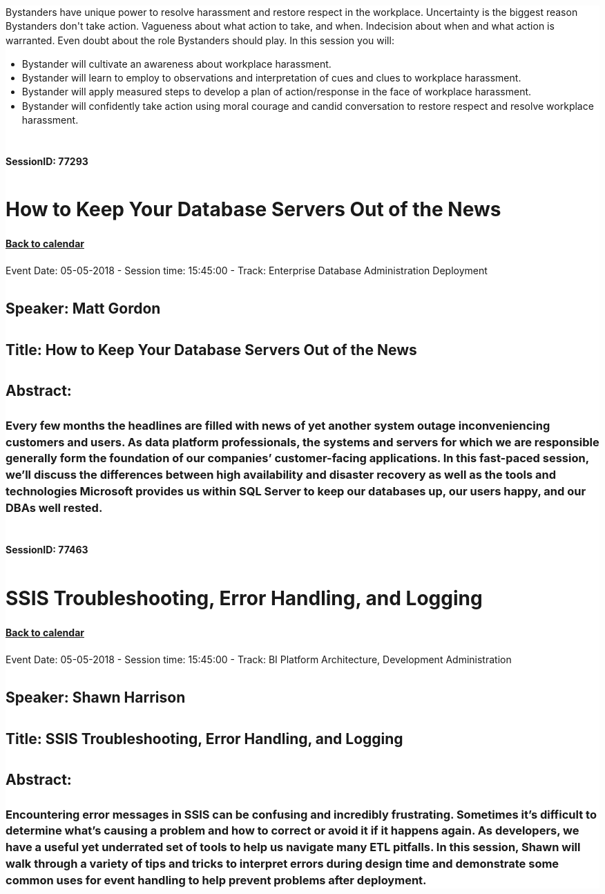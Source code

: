 Bystanders have unique power to resolve harassment and restore respect in the workplace. Uncertainty is the biggest reason Bystanders don't take action. Vagueness about what action to take, and when. Indecision about when and what action is warranted. Even doubt about the role Bystanders should play.
In this session you will:
* Bystander will cultivate an awareness about workplace harassment.
* Bystander will learn to employ to observations and interpretation of cues and clues  to workplace harassment.
* Bystander will apply measured steps to develop a plan of action/response  in the face of workplace harassment.
* Bystander will confidently take action using moral courage and candid  conversation to restore respect and resolve workplace harassment.
#  
#### SessionID: 77293
# How to Keep Your Database Servers Out of the News
#### [Back to calendar](#SQLSaturday-#759---Jacksonville-2018)
Event Date: 05-05-2018 - Session time: 15:45:00 - Track: Enterprise Database Administration  Deployment
## Speaker: Matt Gordon
## Title: How to Keep Your Database Servers Out of the News
## Abstract:
### Every few months the headlines are filled with news of yet another system outage inconveniencing customers and users. As data platform professionals, the systems and servers for which we are responsible generally form the foundation of our companies’ customer-facing applications. In this fast-paced session, we’ll discuss the differences between high availability and disaster recovery as well as the tools and technologies Microsoft provides us within SQL Server to keep our databases up, our users happy, and our DBAs well rested.
#  
#### SessionID: 77463
# SSIS Troubleshooting, Error Handling, and Logging
#### [Back to calendar](#SQLSaturday-#759---Jacksonville-2018)
Event Date: 05-05-2018 - Session time: 15:45:00 - Track: BI Platform Architecture, Development  Administration
## Speaker: Shawn Harrison
## Title: SSIS Troubleshooting, Error Handling, and Logging
## Abstract:
### Encountering error messages in SSIS can be confusing and incredibly frustrating. Sometimes it’s difficult to determine what’s causing a problem and how to correct or avoid it if it happens again. As developers, we have a useful yet underrated set of tools to help us navigate many ETL pitfalls. In this session, Shawn will walk through a variety of tips and tricks to interpret errors during design time and demonstrate some common uses for event handling to help prevent problems after deployment.
#  